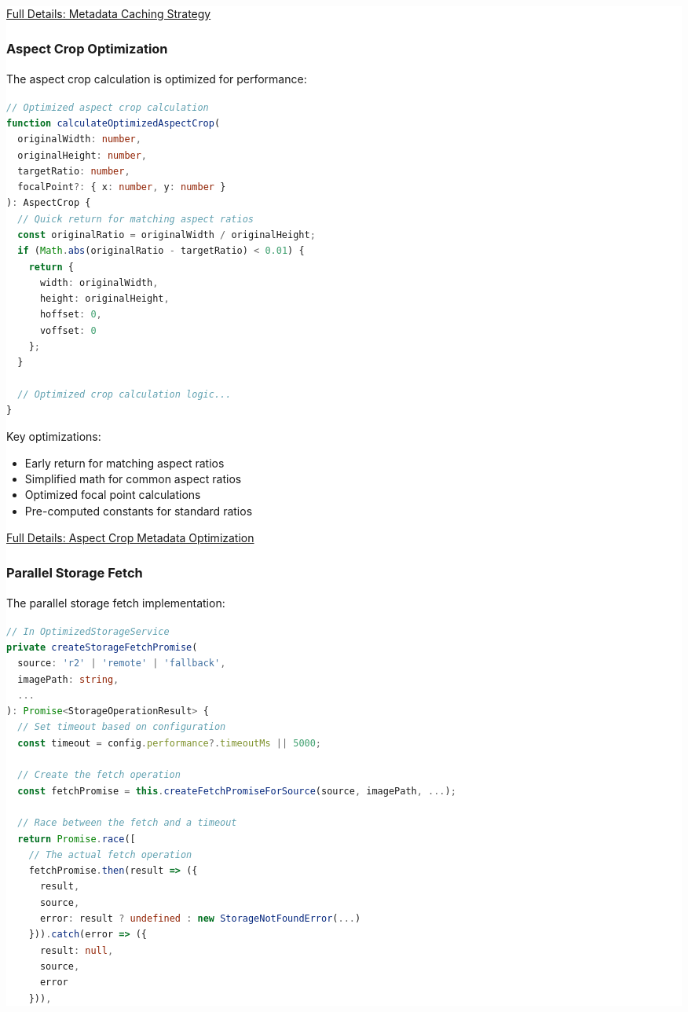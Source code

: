 [Full Details: Metadata Caching Strategy](./metadata-caching-strategy.md)

### Aspect Crop Optimization

The aspect crop calculation is optimized for performance:

```typescript
// Optimized aspect crop calculation
function calculateOptimizedAspectCrop(
  originalWidth: number, 
  originalHeight: number,
  targetRatio: number,
  focalPoint?: { x: number, y: number }
): AspectCrop {
  // Quick return for matching aspect ratios
  const originalRatio = originalWidth / originalHeight;
  if (Math.abs(originalRatio - targetRatio) < 0.01) {
    return {
      width: originalWidth,
      height: originalHeight,
      hoffset: 0,
      voffset: 0
    };
  }
  
  // Optimized crop calculation logic...
}
```

Key optimizations:
- Early return for matching aspect ratios
- Simplified math for common aspect ratios
- Optimized focal point calculations
- Pre-computed constants for standard ratios

[Full Details: Aspect Crop Metadata Optimization](./aspect-crop-metadata-optimization.md)

### Parallel Storage Fetch

The parallel storage fetch implementation:

```typescript
// In OptimizedStorageService
private createStorageFetchPromise(
  source: 'r2' | 'remote' | 'fallback',
  imagePath: string,
  ...
): Promise<StorageOperationResult> {
  // Set timeout based on configuration
  const timeout = config.performance?.timeoutMs || 5000;
  
  // Create the fetch operation
  const fetchPromise = this.createFetchPromiseForSource(source, imagePath, ...);
  
  // Race between the fetch and a timeout
  return Promise.race([
    // The actual fetch operation
    fetchPromise.then(result => ({
      result,
      source,
      error: result ? undefined : new StorageNotFoundError(...)
    })).catch(error => ({
      result: null,
      source,
      error
    })),
```